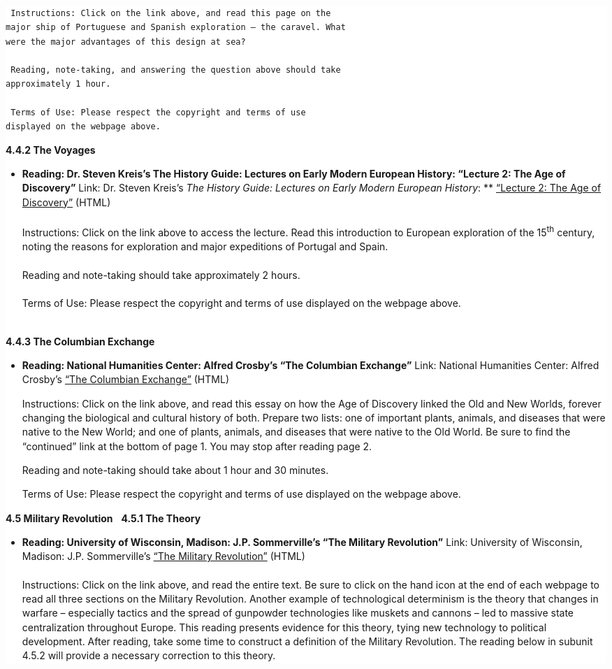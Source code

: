     Instructions: Click on the link above, and read this page on the
    major ship of Portuguese and Spanish exploration – the caravel. What
    were the major advantages of this design at sea?  
        
     Reading, note-taking, and answering the question above should take
    approximately 1 hour.  
        
     Terms of Use: Please respect the copyright and terms of use
    displayed on the webpage above.

**4.4.2 The Voyages** <span id="4.4.2"></span> 
-   **Reading: Dr. Steven Kreis’s The History Guide: Lectures on Early
    Modern European History: “Lecture 2: The Age of Discovery”**
    Link: Dr. Steven Kreis’s *The History Guide: Lectures on Early
    Modern European History*: ** [“Lecture 2: The Age of
    Discovery”](http://www.historyguide.org/earlymod/lecture2c.html) (HTML)  
        
     Instructions: Click on the link above to access the lecture. Read
    this introduction to European exploration of the 15<sup>th</sup>
    century, noting the reasons for exploration and major expeditions of
    Portugal and Spain.  
        
     Reading and note-taking should take approximately 2 hours.  
        
     Terms of Use: Please respect the copyright and terms of use
    displayed on the webpage above.  
      

**4.4.3 The Columbian Exchange** <span id="4.4.3"></span> 
-   **Reading: National Humanities Center: Alfred Crosby’s “The
    Columbian Exchange”**
    Link: National Humanities Center: Alfred Crosby’s [“The Columbian
    Exchange”](http://nationalhumanitiescenter.org/tserve/nattrans/ntecoindian/essays/columbian.htm)
    (HTML)  
      
     Instructions: Click on the link above, and read this essay on how
    the Age of Discovery linked the Old and New Worlds, forever changing
    the biological and cultural history of both. Prepare two lists: one
    of important plants, animals, and diseases that were native to the
    New World; and one of plants, animals, and diseases that were native
    to the Old World. Be sure to find the “continued” link at the bottom
    of page 1. You may stop after reading page 2.  
      
     Reading and note-taking should take about 1 hour and 30 minutes.  
      
     Terms of Use: Please respect the copyright and terms of use
    displayed on the webpage above.

**4.5 Military Revolution** <span id="4.5"></span> 
**4.5.1 The Theory** <span id="4.5.1"></span> 
-   **Reading: University of Wisconsin, Madison: J.P. Sommerville’s “The
    Military Revolution”**
    Link: University of Wisconsin, Madison: J.P. Sommerville’s [“The
    Military
    Revolution”](http://faculty.history.wisc.edu/sommerville/351/351-16.htm) (HTML)  
        
     Instructions: Click on the link above, and read the entire text. Be
    sure to click on the hand icon at the end of each webpage to read
    all three sections on the Military Revolution. Another example of
    technological determinism is the theory that changes in warfare –
    especially tactics and the spread of gunpowder technologies like
    muskets and cannons – led to massive state centralization throughout
    Europe. This reading presents evidence for this theory, tying new
    technology to political development. After reading, take some time
    to construct a definition of the Military Revolution. The reading
    below in subunit 4.5.2 will provide a necessary correction to this
    theory.  
      